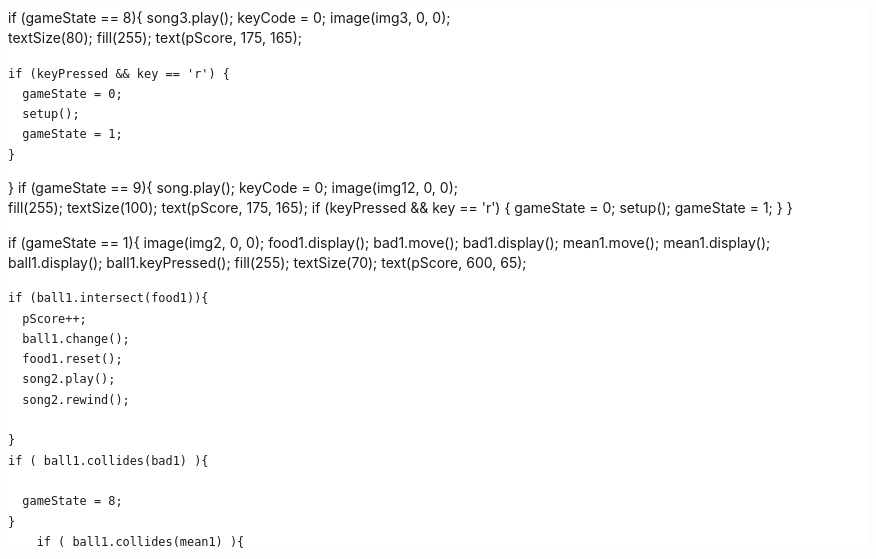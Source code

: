   if (gameState == 8){
    song3.play();
    keyCode = 0;
    image(img3, 0, 0);  
    textSize(80);
    fill(255);
    text(pScore, 175, 165);
  
    if (keyPressed && key == 'r') {
      gameState = 0;
      setup();
      gameState = 1;
    }
  }
    if (gameState == 9){
    song.play();
    keyCode = 0;
    image(img12, 0, 0);  
    fill(255);
    textSize(100);
    text(pScore, 175, 165);
    if (keyPressed && key == 'r') {
      gameState = 0;
      setup();
      gameState = 1;
    }
  }
    
  if (gameState == 1){
    image(img2, 0, 0); 
    food1.display();
    bad1.move();
    bad1.display();
    mean1.move();
    mean1.display();
    ball1.display();
    ball1.keyPressed();
    fill(255);
    textSize(70);
    text(pScore, 600, 65);
   
    if (ball1.intersect(food1)){
      pScore++;
      ball1.change();
      food1.reset();
      song2.play();
      song2.rewind();
     
    }
    if ( ball1.collides(bad1) ){
      
      gameState = 8;
    }
        if ( ball1.collides(mean1) ){
     